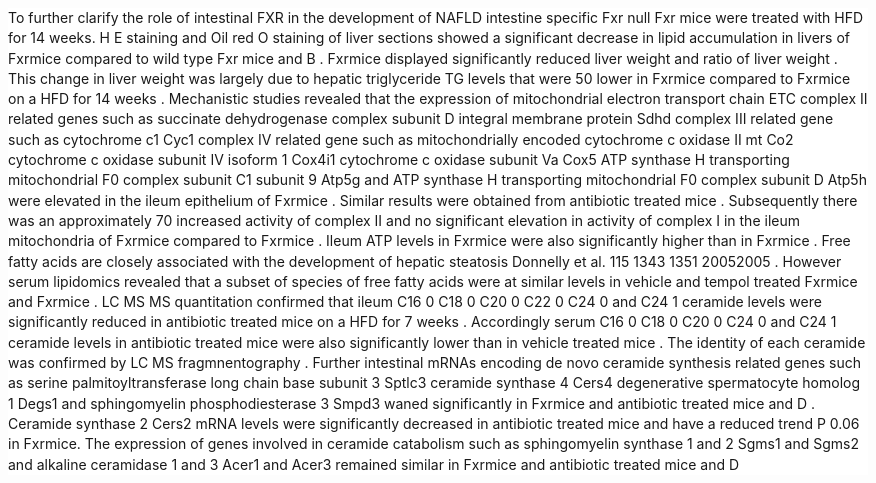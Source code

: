 To further clarify the role of intestinal FXR in the development of NAFLD intestine specific Fxr null Fxr mice were treated with HFD for 14 weeks. H E staining and Oil red O staining of liver sections showed a significant decrease in lipid accumulation in livers of Fxrmice compared to wild type Fxr mice and B . Fxrmice displayed significantly reduced liver weight and ratio of liver weight . This change in liver weight was largely due to hepatic triglyceride TG levels that were 50 lower in Fxrmice compared to Fxrmice on a HFD for 14 weeks . Mechanistic studies revealed that the expression of mitochondrial electron transport chain ETC complex II related genes such as succinate dehydrogenase complex subunit D integral membrane protein Sdhd complex III related gene such as cytochrome c1 Cyc1 complex IV related gene such as mitochondrially encoded cytochrome c oxidase II mt Co2 cytochrome c oxidase subunit IV isoform 1 Cox4i1 cytochrome c oxidase subunit Va Cox5 ATP synthase H transporting mitochondrial F0 complex subunit C1 subunit 9 Atp5g and ATP synthase H transporting mitochondrial F0 complex subunit D Atp5h were elevated in the ileum epithelium of Fxrmice . Similar results were obtained from antibiotic treated mice . Subsequently there was an approximately 70 increased activity of complex II and no significant elevation in activity of complex I in the ileum mitochondria of Fxrmice compared to Fxrmice . Ileum ATP levels in Fxrmice were also significantly higher than in Fxrmice . Free fatty acids are closely associated with the development of hepatic steatosis Donnelly et al. 115 1343 1351 20052005 . However serum lipidomics revealed that a subset of species of free fatty acids were at similar levels in vehicle and tempol treated Fxrmice and Fxrmice . LC MS MS quantitation confirmed that ileum C16 0 C18 0 C20 0 C22 0 C24 0 and C24 1 ceramide levels were significantly reduced in antibiotic treated mice on a HFD for 7 weeks . Accordingly serum C16 0 C18 0 C20 0 C24 0 and C24 1 ceramide levels in antibiotic treated mice were also significantly lower than in vehicle treated mice . The identity of each ceramide was confirmed by LC MS fragmnentography . Further intestinal mRNAs encoding de novo ceramide synthesis related genes such as serine palmitoyltransferase long chain base subunit 3 Sptlc3 ceramide synthase 4 Cers4 degenerative spermatocyte homolog 1 Degs1 and sphingomyelin phosphodiesterase 3 Smpd3 waned significantly in Fxrmice and antibiotic treated mice and D . Ceramide synthase 2 Cers2 mRNA levels were significantly decreased in antibiotic treated mice and have a reduced trend P 0.06 in Fxrmice. The expression of genes involved in ceramide catabolism such as sphingomyelin synthase 1 and 2 Sgms1 and Sgms2 and alkaline ceramidase 1 and 3 Acer1 and Acer3 remained similar in Fxrmice and antibiotic treated mice and D 
